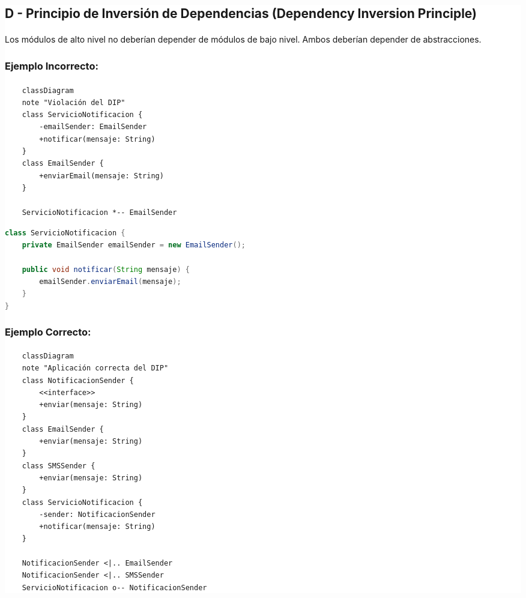 ## D - Principio de Inversión de Dependencias (Dependency Inversion Principle)

Los módulos de alto nivel no deberían depender de módulos de bajo nivel. Ambos deberían depender de abstracciones.

### Ejemplo Incorrecto:

```mermaid
    classDiagram
    note "Violación del DIP"
    class ServicioNotificacion {
        -emailSender: EmailSender
        +notificar(mensaje: String)
    }
    class EmailSender {
        +enviarEmail(mensaje: String)
    }
    
    ServicioNotificacion *-- EmailSender
```

```java
class ServicioNotificacion {
    private EmailSender emailSender = new EmailSender();
    
    public void notificar(String mensaje) {
        emailSender.enviarEmail(mensaje);
    }
}
```

### Ejemplo Correcto:

```mermaid
    classDiagram
    note "Aplicación correcta del DIP"
    class NotificacionSender {
        <<interface>>
        +enviar(mensaje: String)
    }
    class EmailSender {
        +enviar(mensaje: String)
    }
    class SMSSender {
        +enviar(mensaje: String)
    }
    class ServicioNotificacion {
        -sender: NotificacionSender
        +notificar(mensaje: String)
    }
    
    NotificacionSender <|.. EmailSender
    NotificacionSender <|.. SMSSender
    ServicioNotificacion o-- NotificacionSender
```
